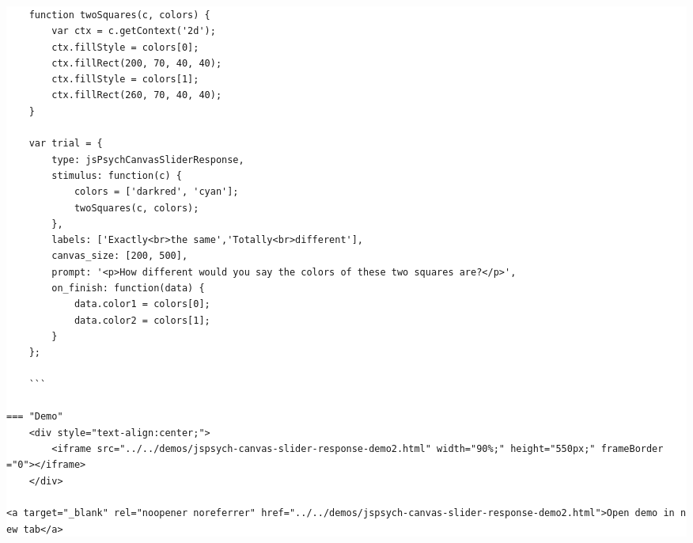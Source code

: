         function twoSquares(c, colors) {
            var ctx = c.getContext('2d');
            ctx.fillStyle = colors[0];
            ctx.fillRect(200, 70, 40, 40);
            ctx.fillStyle = colors[1];
            ctx.fillRect(260, 70, 40, 40);
        }

        var trial = {
            type: jsPsychCanvasSliderResponse,
            stimulus: function(c) {
                colors = ['darkred', 'cyan'];
                twoSquares(c, colors);
            },
            labels: ['Exactly<br>the same','Totally<br>different'],
            canvas_size: [200, 500],
            prompt: '<p>How different would you say the colors of these two squares are?</p>',
            on_finish: function(data) {
                data.color1 = colors[0];
                data.color2 = colors[1];
            }
        };

        ```

    === "Demo"
        <div style="text-align:center;">
            <iframe src="../../demos/jspsych-canvas-slider-response-demo2.html" width="90%;" height="550px;" frameBorder="0"></iframe>
        </div>

    <a target="_blank" rel="noopener noreferrer" href="../../demos/jspsych-canvas-slider-response-demo2.html">Open demo in new tab</a>


